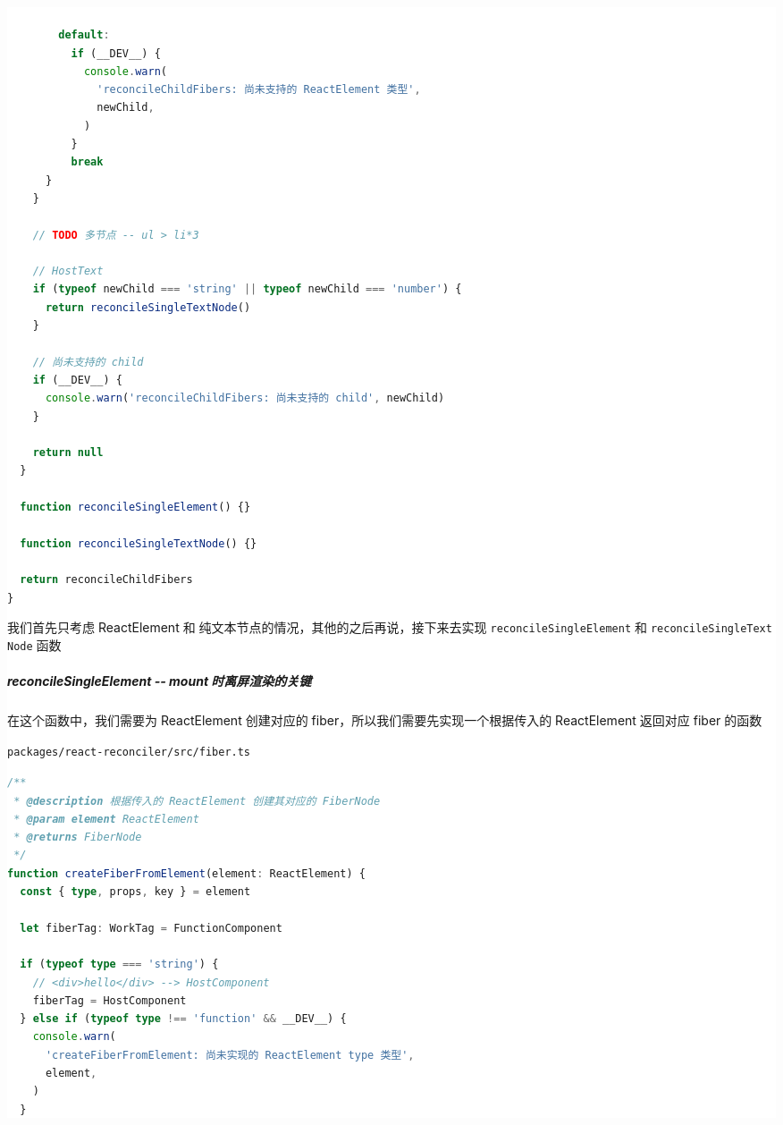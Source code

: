 ```TypeScript

        default:
          if (__DEV__) {
            console.warn(
              'reconcileChildFibers: 尚未支持的 ReactElement 类型',
              newChild,
            )
          }
          break
      }
    }

    // TODO 多节点 -- ul > li*3

    // HostText
    if (typeof newChild === 'string' || typeof newChild === 'number') {
      return reconcileSingleTextNode()
    }

    // 尚未支持的 child
    if (__DEV__) {
      console.warn('reconcileChildFibers: 尚未支持的 child', newChild)
    }

    return null
  }

  function reconcileSingleElement() {}

  function reconcileSingleTextNode() {}

  return reconcileChildFibers
}
```

我们首先只考虑 ReactElement 和 纯文本节点的情况，其他的之后再说，接下来去实现 `reconcileSingleElement` 和 `reconcileSingleTextNode` 函数

##### reconcileSingleElement -- mount 时离屏渲染的关键

在这个函数中，我们需要为 ReactElement 创建对应的 fiber，所以我们需要先实现一个根据传入的 ReactElement 返回对应 fiber 的函数

`packages/react-reconciler/src/fiber.ts`

```TypeScript
/**
 * @description 根据传入的 ReactElement 创建其对应的 FiberNode
 * @param element ReactElement
 * @returns FiberNode
 */
function createFiberFromElement(element: ReactElement) {
  const { type, props, key } = element

  let fiberTag: WorkTag = FunctionComponent

  if (typeof type === 'string') {
    // <div>hello</div> --> HostComponent
    fiberTag = HostComponent
  } else if (typeof type !== 'function' && __DEV__) {
    console.warn(
      'createFiberFromElement: 尚未实现的 ReactElement type 类型',
      element,
    )
  }

```
